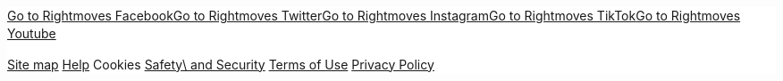[Go to Rightmoves Facebook](https://www.facebook.com/rightmove.co.uk/)[Go to Rightmoves Twitter](https://twitter.com/rightmove/)[Go to Rightmoves Instagram](https://www.instagram.com/rightmoveuk/)[Go to Rightmoves TikTok](https://www.tiktok.com/@rightmove/)[Go to Rightmoves Youtube](https://www.youtube.com/c/rightmove/)

[Site map](https://www.rightmove.co.uk/site-map.html) [Help](https://faq.rightmove.co.uk/support/home/) Cookies [Safety\\
and Security](https://www.rightmove.co.uk/guides/safety-and-security/) [Terms of Use](https://www.rightmove.co.uk/c/terms-of-use/) [Privacy Policy](https://www.rightmove.co.uk/c/privacy-policy/)